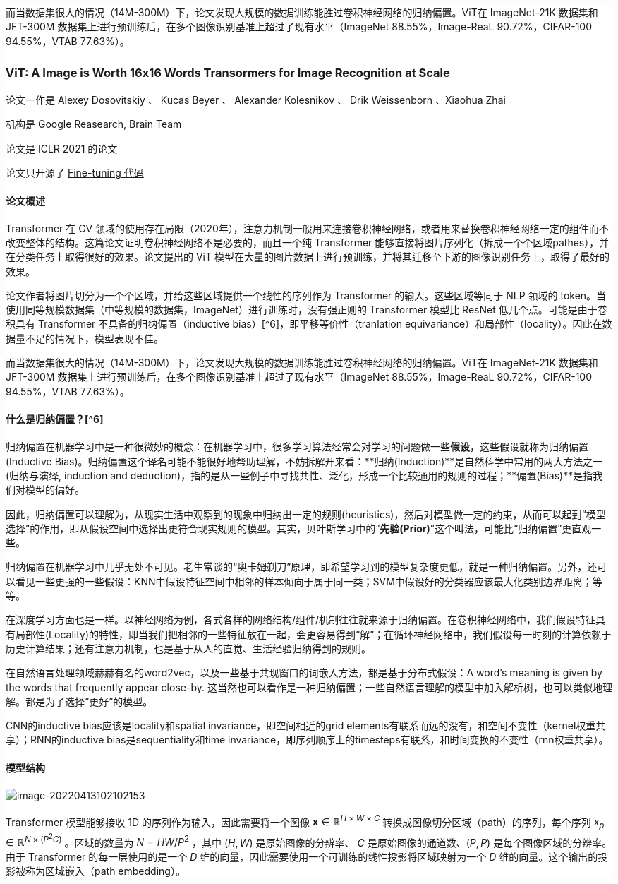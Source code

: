 而当数据集很大的情况（14M-300M）下，论文发现大规模的数据训练能胜过卷积神经网络的归纳偏置。ViT在 ImageNet-21K 数据集和 JFT-300M 数据集上进行预训练后，在多个图像识别基准上超过了现有水平（ImageNet 88.55%，Image-ReaL 90.72%，CIFAR-100 94.55%，VTAB 77.63%）。



### ViT: A Image is Worth 16x16 Words Transormers for Image Recognition at Scale

论文一作是 Alexey Dosovitskiy 、 Kucas Beyer 、 Alexander Kolesnikov 、 Drik Weissenborn 、Xiaohua Zhai

机构是 Google Reasearch, Brain Team

论文是 ICLR 2021 的论文

论文只开源了 [Fine-tuning 代码](https://github.com/google-research/vision_transformer)



#### 论文概述

Transformer 在 CV 领域的使用存在局限（2020年），注意力机制一般用来连接卷积神经网络，或者用来替换卷积神经网络一定的组件而不改变整体的结构。这篇论文证明卷积神经网络不是必要的，而且一个纯 Transformer 能够直接将图片序列化（拆成一个个区域pathes），并在分类任务上取得很好的效果。论文提出的 ViT 模型在大量的图片数据上进行预训练，并将其迁移至下游的图像识别任务上，取得了最好的效果。

论文作者将图片切分为一个个区域，并给这些区域提供一个线性的序列作为 Transformer 的输入。这些区域等同于 NLP 领域的 token。当使用同等规模数据集（中等规模的数据集，ImageNet）进行训练时，没有强正则的 Transformer 模型比 ResNet 低几个点。可能是由于卷积具有 Transformer 不具备的归纳偏置（inductive bias）[^6]，即平移等价性（tranlation equivariance）和局部性（locality）。因此在数据量不足的情况下，模型表现不佳。

而当数据集很大的情况（14M-300M）下，论文发现大规模的数据训练能胜过卷积神经网络的归纳偏置。ViT在 ImageNet-21K 数据集和 JFT-300M 数据集上进行预训练后，在多个图像识别基准上超过了现有水平（ImageNet 88.55%，Image-ReaL 90.72%，CIFAR-100 94.55%，VTAB 77.63%）。



#### 什么是归纳偏置？[^6]

归纳偏置在机器学习中是一种很微妙的概念：在机器学习中，很多学习算法经常会对学习的问题做一些**假设**，这些假设就称为归纳偏置(Inductive Bias)。归纳偏置这个译名可能不能很好地帮助理解，不妨拆解开来看：**归纳(Induction)**是自然科学中常用的两大方法之一(归纳与演绎, induction and deduction)，指的是从一些例子中寻找共性、泛化，形成一个比较通用的规则的过程；**偏置(Bias)**是指我们对模型的偏好。

因此，归纳偏置可以理解为，从现实生活中观察到的现象中归纳出一定的规则(heuristics)，然后对模型做一定的约束，从而可以起到“模型选择”的作用，即从假设空间中选择出更符合现实规则的模型。其实，贝叶斯学习中的“**先验(Prior)**”这个叫法，可能比“归纳偏置”更直观一些。

归纳偏置在机器学习中几乎无处不可见。老生常谈的“奥卡姆剃刀”原理，即希望学习到的模型复杂度更低，就是一种归纳偏置。另外，还可以看见一些更强的一些假设：KNN中假设特征空间中相邻的样本倾向于属于同一类；SVM中假设好的分类器应该最大化类别边界距离；等等。

在深度学习方面也是一样。以神经网络为例，各式各样的网络结构/组件/机制往往就来源于归纳偏置。在卷积神经网络中，我们假设特征具有局部性(Locality)的特性，即当我们把相邻的一些特征放在一起，会更容易得到“解”；在循环神经网络中，我们假设每一时刻的计算依赖于历史计算结果；还有注意力机制，也是基于从人的直觉、生活经验归纳得到的规则。

在自然语言处理领域赫赫有名的word2vec，以及一些基于共现窗口的词嵌入方法，都是基于分布式假设：A word’s meaning is given by the words that frequently appear close-by. 这当然也可以看作是一种归纳偏置；一些自然语言理解的模型中加入解析树，也可以类似地理解。都是为了选择“更好”的模型。

CNN的inductive bias应该是locality和spatial invariance，即空间相近的grid elements有联系而远的没有，和空间不变性（kernel权重共享）；RNN的inductive bias是sequentiality和time invariance，即序列顺序上的timesteps有联系，和时间变换的不变性（rnn权重共享）。



#### 模型结构

![image-20220413102102153](https://raw.githubusercontent.com/Moriarty12138/PictureBed/main/img/202204131021338.png)

Transformer 模型能够接收 1D 的序列作为输入，因此需要将一个图像 $\boldsymbol{x} \in \mathbb{R}^{H \times W \times C}$ 转换成图像切分区域（path）的序列，每个序列 $x_p \in \mathbb{R}^{N \times (P^2 C)}$ 。区域的数量为 $N = HW / P^2$ ，其中 $(H, W)$ 是原始图像的分辨率、 $C$ 是原始图像的通道数、$(P, P)$ 是每个图像区域的分辨率。由于 Transformer 的每一层使用的是一个 $D$ 维的向量，因此需要使用一个可训练的线性投影将区域映射为一个 $D$ 维的向量。这个输出的投影被称为区域嵌入（path embedding）。

